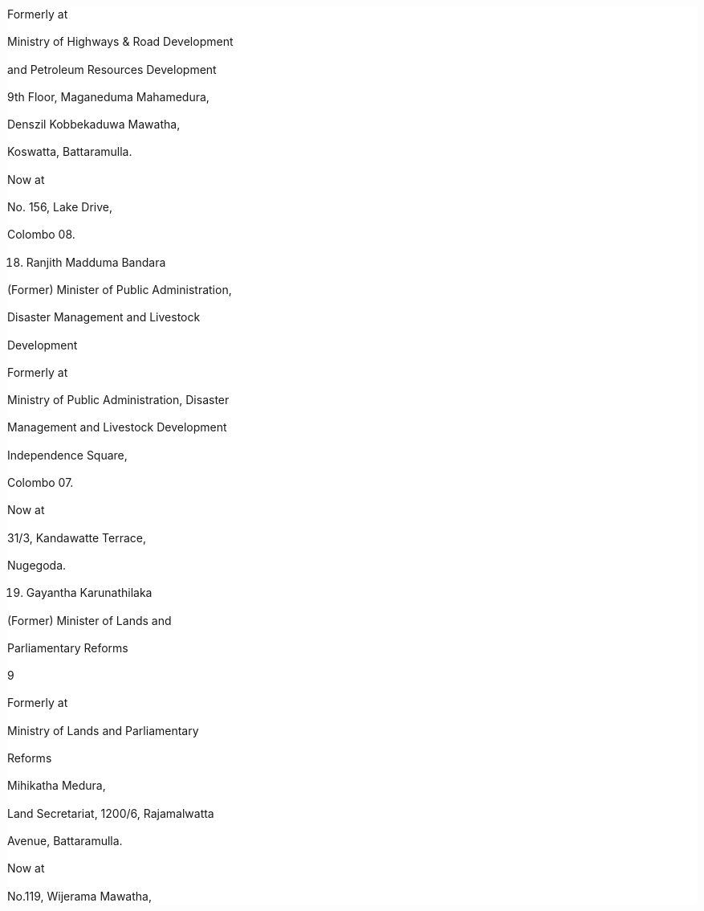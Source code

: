 Formerly at

Ministry of Highways & Road Development

and Petroleum Resources Development

9th Floor, Maganeduma Mahamedura,

Denszil Kobbekaduwa Mawatha,

Koswatta, Battaramulla.

Now at

No. 156, Lake Drive,

Colombo 08.

18. Ranjith Madduma Bandara

(Former) Minister of Public Administration,

Disaster Management and Livestock

Development

Formerly at

Ministry of Public Administration, Disaster

Management and Livestock Development

Independence Square,

Colombo 07.

Now at

31/3, Kandawatte Terrace,

Nugegoda.

19. Gayantha Karunathilaka

(Former) Minister of Lands and

Parliamentary Reforms

9

Formerly at

Ministry of Lands and Parliamentary

Reforms

Mihikatha Medura,

Land Secretariat, 1200/6, Rajamalwatta

Avenue, Battaramulla.

Now at

No.119, Wijerama Mawatha,
